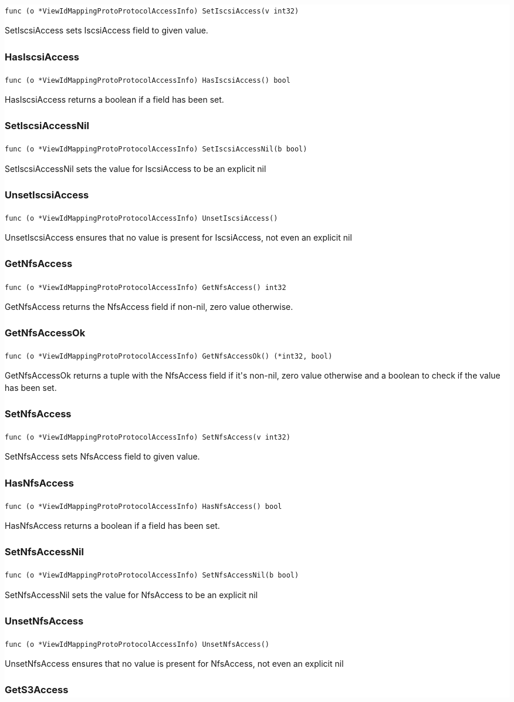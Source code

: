 `func (o *ViewIdMappingProtoProtocolAccessInfo) SetIscsiAccess(v int32)`

SetIscsiAccess sets IscsiAccess field to given value.

### HasIscsiAccess

`func (o *ViewIdMappingProtoProtocolAccessInfo) HasIscsiAccess() bool`

HasIscsiAccess returns a boolean if a field has been set.

### SetIscsiAccessNil

`func (o *ViewIdMappingProtoProtocolAccessInfo) SetIscsiAccessNil(b bool)`

 SetIscsiAccessNil sets the value for IscsiAccess to be an explicit nil

### UnsetIscsiAccess
`func (o *ViewIdMappingProtoProtocolAccessInfo) UnsetIscsiAccess()`

UnsetIscsiAccess ensures that no value is present for IscsiAccess, not even an explicit nil
### GetNfsAccess

`func (o *ViewIdMappingProtoProtocolAccessInfo) GetNfsAccess() int32`

GetNfsAccess returns the NfsAccess field if non-nil, zero value otherwise.

### GetNfsAccessOk

`func (o *ViewIdMappingProtoProtocolAccessInfo) GetNfsAccessOk() (*int32, bool)`

GetNfsAccessOk returns a tuple with the NfsAccess field if it's non-nil, zero value otherwise
and a boolean to check if the value has been set.

### SetNfsAccess

`func (o *ViewIdMappingProtoProtocolAccessInfo) SetNfsAccess(v int32)`

SetNfsAccess sets NfsAccess field to given value.

### HasNfsAccess

`func (o *ViewIdMappingProtoProtocolAccessInfo) HasNfsAccess() bool`

HasNfsAccess returns a boolean if a field has been set.

### SetNfsAccessNil

`func (o *ViewIdMappingProtoProtocolAccessInfo) SetNfsAccessNil(b bool)`

 SetNfsAccessNil sets the value for NfsAccess to be an explicit nil

### UnsetNfsAccess
`func (o *ViewIdMappingProtoProtocolAccessInfo) UnsetNfsAccess()`

UnsetNfsAccess ensures that no value is present for NfsAccess, not even an explicit nil
### GetS3Access
